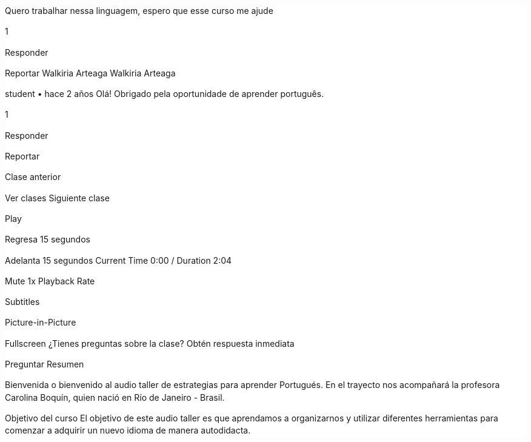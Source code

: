 Quero trabalhar nessa linguagem, espero que esse curso me ajude


1

Responder

Reportar
Walkiria Arteaga
Walkiria Arteaga

student
•
hace 2 años
Olá! Obrigado pela oportunidade de aprender português.


1

Responder

Reportar



Clase anterior

Ver clases
Siguiente clase

Play

Regresa 15 segundos

Adelanta 15 segundos
Current Time 
0:00
/
Duration 
2:04

Mute
1x
Playback Rate

Subtitles

Picture-in-Picture

Fullscreen
¿Tienes preguntas sobre la clase? Obtén respuesta inmediata

Preguntar
Resumen

Bienvenida o bienvenido al audio taller de estrategias para aprender Portugués. En el trayecto nos acompañará la profesora Carolina Boquín, quien nació en Río de Janeiro - Brasil.

Objetivo del curso
El objetivo de este audio taller es que aprendamos a organizarnos y utilizar diferentes herramientas para comenzar a adquirir un nuevo idioma de manera autodidacta.
